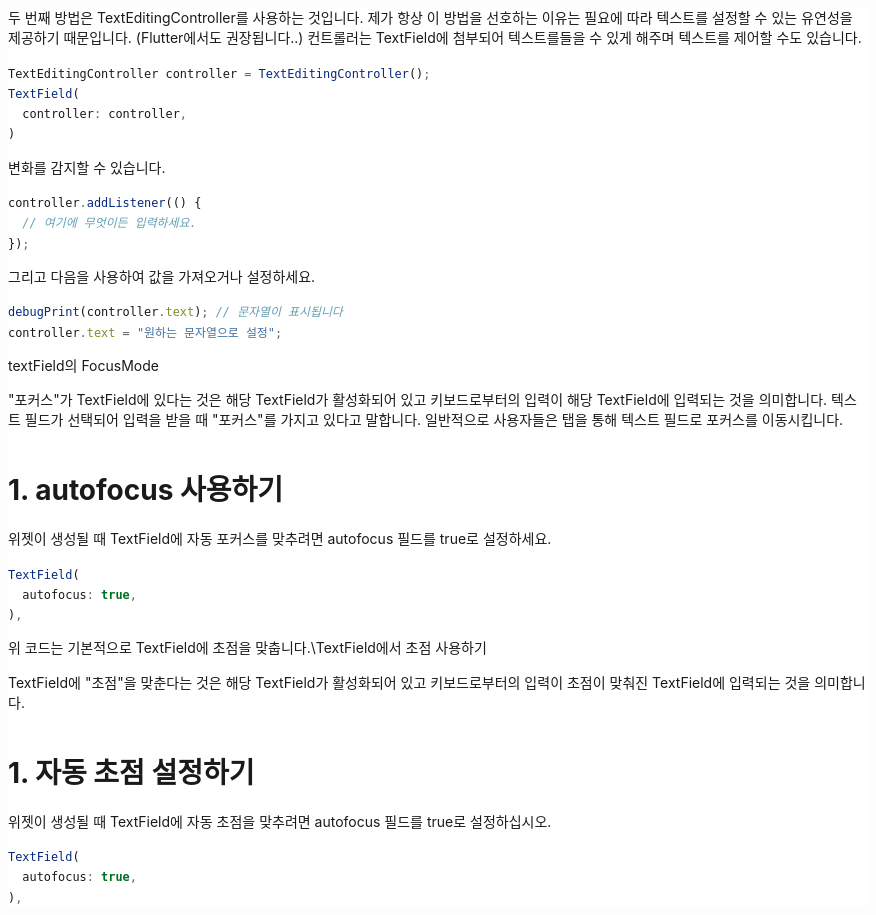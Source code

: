 두 번째 방법은 TextEditingController를 사용하는 것입니다. 제가 항상 이 방법을 선호하는 이유는 필요에 따라 텍스트를 설정할 수 있는 유연성을 제공하기 때문입니다. (Flutter에서도 권장됩니다..) 컨트롤러는 TextField에 첨부되어 텍스트를들을 수 있게 해주며 텍스트를 제어할 수도 있습니다.

```js
TextEditingController controller = TextEditingController();
TextField(
  controller: controller,
)
```

변화를 감지할 수 있습니다.

<div class="content-ad"></div>

```js
controller.addListener(() {
  // 여기에 무엇이든 입력하세요.
});
```

그리고 다음을 사용하여 값을 가져오거나 설정하세요.

```js
debugPrint(controller.text); // 문자열이 표시됩니다
controller.text = "원하는 문자열으로 설정";
```

textField의 FocusMode

<div class="content-ad"></div>

"포커스"가 TextField에 있다는 것은 해당 TextField가 활성화되어 있고 키보드로부터의 입력이 해당 TextField에 입력되는 것을 의미합니다. 텍스트 필드가 선택되어 입력을 받을 때 "포커스"를 가지고 있다고 말합니다. 일반적으로 사용자들은 탭을 통해 텍스트 필드로 포커스를 이동시킵니다.

# 1. autofocus 사용하기

위젯이 생성될 때 TextField에 자동 포커스를 맞추려면 autofocus 필드를 true로 설정하세요.

```js
TextField(
  autofocus: true,
),
```

<div class="content-ad"></div>

위 코드는 기본적으로 TextField에 초점을 맞춥니다.\TextField에서 초점 사용하기

TextField에 "초점"을 맞춘다는 것은 해당 TextField가 활성화되어 있고 키보드로부터의 입력이 초점이 맞춰진 TextField에 입력되는 것을 의미합니다.

# 1. 자동 초점 설정하기

위젯이 생성될 때 TextField에 자동 초점을 맞추려면 autofocus 필드를 true로 설정하십시오.

<div class="content-ad"></div>

```js
TextField(
  autofocus: true,
),
```

